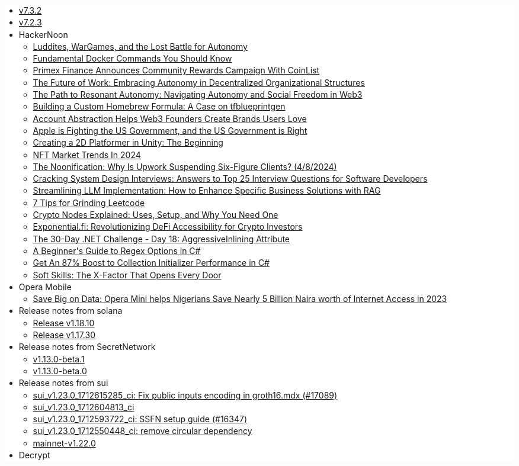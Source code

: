   - [v7.3.2](https://github.com/cosmos/ibc-go/releases/tag/v7.3.2)
  - [v7.2.3](https://github.com/cosmos/ibc-go/releases/tag/v7.2.3)
- HackerNoon
  - [Luddites, WarGames, and the Lost Battle for Autonomy](https://hackernoon.com/luddites-wargames-and-the-lost-battle-for-autonomy?source=rss)
  - [Fundamental Docker Commands You Should Know](https://hackernoon.com/fundamental-docker-commands-you-should-know?source=rss)
  - [Primex Finance Announces Community Rewards Campaign With CoinList](https://hackernoon.com/primex-finance-announces-community-rewards-campaign-with-coinlist?source=rss)
  - [The Future of Work: Embracing Autonomy in Decentralized Organizational Structures](https://hackernoon.com/the-future-of-work-embracing-autonomy-in-decentralized-organizational-structures?source=rss)
  - [The Path to Resonant Autonomy: Navigating Autonomy and Social Freedom in Web3](https://hackernoon.com/the-path-to-resonant-autonomy-navigating-autonomy-and-social-freedom-in-web3?source=rss)
  - [Building a Custom Homebrew Formula: A Case on tfblueprintgen](https://hackernoon.com/building-a-custom-homebrew-formula-a-case-on-tfblueprintgen?source=rss)
  - [Account Abstraction Helps Web3 Founders Create Brands Users Love](https://hackernoon.com/account-abstraction-helps-web3-founders-create-brands-users-love?source=rss)
  - [Apple is Fighting the US Government, and the US Government is Right](https://hackernoon.com/apple-is-fighting-the-us-government-and-the-us-government-is-right?source=rss)
  - [Creating a 2D Platformer in Unity: The Beginning](https://hackernoon.com/creating-a-2d-platformer-in-unity-the-beginning?source=rss)
  - [NFT Market Trends In 2024](https://hackernoon.com/nft-market-trends-in-2024?source=rss)
  - [The Noonification: Why Is Upwork Suspending Six-Figure Clients? (4/8/2024)](https://hackernoon.com/4-8-2024-noonification?source=rss)
  - [Cracking System Design Interviews: Answers to Top 25 Interview Questions for Software Developers](https://hackernoon.com/cracking-system-design-interviews-answers-to-top-25-interview-questions-for-software-developers?source=rss)
  - [Streamlining LLM Implementation: How to Enhance Specific Business Solutions with RAG](https://hackernoon.com/streamlining-llm-implementation-how-to-enhance-specific-business-solutions-with-rag?source=rss)
  - [7 Tips for Grinding Leetcode](https://hackernoon.com/7-tips-for-grinding-leetcode?source=rss)
  - [Crypto Nodes Explained: Uses, Setup, and Why You Need One](https://hackernoon.com/crypto-nodes-explained-uses-setup-and-why-you-need-one?source=rss)
  - [Exponential.fi: Revolutionizing DeFi Accessibility for Crypto Investors](https://hackernoon.com/exponentialfi-revolutionizing-defi-accessibility-for-crypto-investors?source=rss)
  - [The 30-Day .NET Challenge - Day 18: AggressiveInlining Attribute](https://hackernoon.com/the-30-day-net-challenge-day-18-aggressiveinlining-attribute?source=rss)
  - [A Beginner's Guide to Regex Options in C#](https://hackernoon.com/a-beginners-guide-to-regex-options-in-c?source=rss)
  - [Get An 87% Boost to Collection Initializer Performance in C#](https://hackernoon.com/get-an-87percent-boost-to-collection-initializer-performance-in-c?source=rss)
  - [Soft Skills: The X-Factor That Opens Every Door](https://hackernoon.com/soft-skills-the-x-factor-that-opens-every-door?source=rss)
- Opera Mobile
  - [Save Big on Data: Opera Mini helps Nigerians Save Nearly 5 Billion Naira worth of Internet Access in 2023](https://blogs.opera.com/mobile/2024/04/save-big-on-data-5billion-naira/)
- Release notes from solana
  - [Release v1.18.10](https://github.com/solana-labs/solana/releases/tag/v1.18.10)
  - [Release v1.17.30](https://github.com/solana-labs/solana/releases/tag/v1.17.30)
- Release notes from SecretNetwork
  - [v1.13.0-beta.1](https://github.com/scrtlabs/SecretNetwork/releases/tag/v1.13.0-beta.1)
  - [v1.13.0-beta.0](https://github.com/scrtlabs/SecretNetwork/releases/tag/v1.13.0-beta.0)
- Release notes from sui
  - [sui_v1.23.0_1712615285_ci: Fix public inputs encoding in groth16.mdx (#17089)](https://github.com/MystenLabs/sui/releases/tag/sui_v1.23.0_1712615285_ci)
  - [sui_v1.23.0_1712604813_ci](https://github.com/MystenLabs/sui/releases/tag/sui_v1.23.0_1712604813_ci)
  - [sui_v1.23.0_1712593722_ci: SSFN setup guide (#16347)](https://github.com/MystenLabs/sui/releases/tag/sui_v1.23.0_1712593722_ci)
  - [sui_v1.23.0_1712550448_ci: remove circular dependency](https://github.com/MystenLabs/sui/releases/tag/sui_v1.23.0_1712550448_ci)
  - [mainnet-v1.22.0](https://github.com/MystenLabs/sui/releases/tag/mainnet-v1.22.0)
- Decrypt